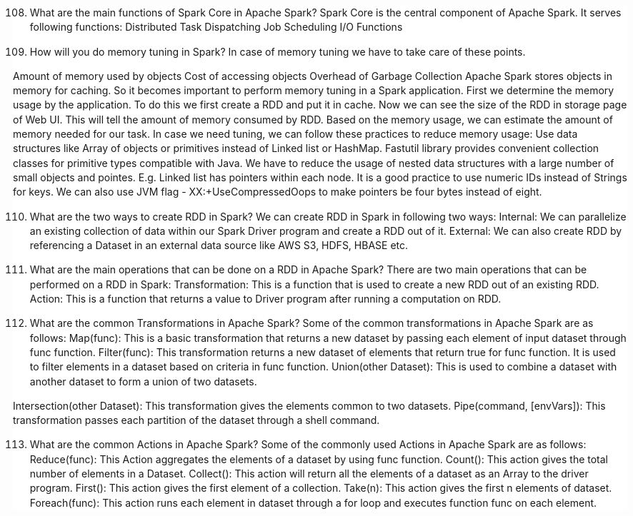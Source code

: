 108.	What are the main functions of Spark Core in Apache Spark?
        Spark Core is the central component of Apache Spark. It serves following functions:
        Distributed Task Dispatching
        Job Scheduling
        I/O Functions

109.	How will you do memory tuning in Spark?
        In case of memory tuning we have to take care of these points.

Amount of memory used by objects Cost of accessing objects Overhead	of Garbage Collection
Apache Spark stores objects in memory for caching. So it becomes important to perform memory tuning in a Spark application. First we determine the memory usage by the application. To do this we first create a RDD and put it in cache. Now we can see the size of the RDD in storage page of Web UI. This will tell the amount of memory consumed by RDD. Based on the memory usage, we can estimate the amount of memory needed for our task. In case we need tuning, we can follow these practices to reduce memory usage:
Use data structures like Array of objects or primitives instead of Linked list or HashMap. Fastutil library provides convenient collection classes for primitive types compatible with Java.
We have to reduce the usage of nested data structures with a large number of small objects and pointes. E.g. Linked list has pointers within each node.
It is a good practice to use numeric IDs instead of Strings for keys.
We can also use JVM flag - XX:+UseCompressedOops to	make	pointers	be	four bytes instead of eight.

110.	What are the two ways to create RDD in Spark?
        We can create RDD in Spark in following two ways:
        Internal: We can parallelize an existing collection of data within our Spark Driver program and create a RDD out of it.
        External: We can also create RDD by referencing a Dataset in an external data source like AWS S3, HDFS, HBASE etc.

111.	What are the main operations that can be done on a RDD in Apache Spark?
        There are two main operations that can be performed on a RDD in Spark:
        Transformation: This is a function that is used to create a new RDD out of an existing RDD.
        Action: This is a function that returns a value to Driver program after running a computation on RDD.

112.	What are the common Transformations in Apache Spark?
        Some of the common transformations in Apache Spark are as follows:
        Map(func): This is a basic transformation that returns a new dataset by passing each element of input dataset through func function.
        Filter(func):	This transformation returns a new dataset of elements that return true for func function. It is used to filter elements in a dataset based on criteria in func function.
        Union(other Dataset): This is used to combine a dataset with another dataset to form a union of two datasets.

Intersection(other Dataset):	This
transformation gives the elements common to two datasets.
Pipe(command, [envVars]): This transformation passes each partition of the dataset through a shell command.

113. What are the common Actions in Apache Spark?
     Some of the commonly used Actions in Apache Spark are as follows:
     Reduce(func): This Action aggregates the elements of a dataset by using func function.
     Count(): This action gives the total number of elements in a Dataset.
     Collect(): This action will return all the elements of a dataset as an Array to the driver program.
     First(): This action gives the first element of a collection.
     Take(n): This action gives the first n elements of dataset.
     Foreach(func): This action runs each element in dataset through a for loop and executes function func on each element.
